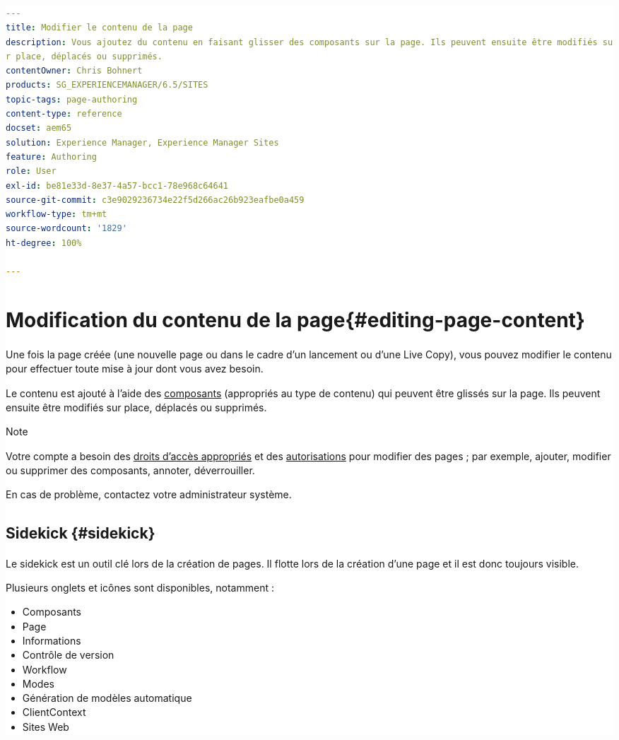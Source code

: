 ```yaml
---
title: Modifier le contenu de la page
description: Vous ajoutez du contenu en faisant glisser des composants sur la page. Ils peuvent ensuite être modifiés sur place, déplacés ou supprimés.
contentOwner: Chris Bohnert
products: SG_EXPERIENCEMANAGER/6.5/SITES
topic-tags: page-authoring
content-type: reference
docset: aem65
solution: Experience Manager, Experience Manager Sites
feature: Authoring
role: User
exl-id: be81e33d-8e37-4a57-bcc1-78e968c64641
source-git-commit: c3e9029236734e22f5d266ac26b923eafbe0a459
workflow-type: tm+mt
source-wordcount: '1829'
ht-degree: 100%

---
```


# Modification du contenu de la page{#editing-page-content}

Une fois la page créée (une nouvelle page ou dans le cadre d’un lancement ou d’une Live Copy), vous pouvez modifier le contenu pour effectuer toute mise à jour dont vous avez besoin.

Le contenu est ajouté à l’aide des [composants](/help/sites-classic-ui-authoring/classic-page-author-default-components.md) (appropriés au type de contenu) qui peuvent être glissés sur la page. Ils peuvent ensuite être modifiés sur place, déplacés ou supprimés.

>[!NOTE]
>
>Votre compte a besoin des [droits d’accès appropriés](/help/sites-administering/security.md) et des [autorisations](/help/sites-administering/security.md#permissions) pour modifier des pages ; par exemple, ajouter, modifier ou supprimer des composants, annoter, déverrouiller.
>
>En cas de problème, contactez votre administrateur système.

## Sidekick {#sidekick}

Le sidekick est un outil clé lors de la création de pages. Il flotte lors de la création d’une page et il est donc toujours visible.

Plusieurs onglets et icônes sont disponibles, notamment :

* Composants
* Page
* Informations
* Contrôle de version
* Workflow
* Modes
* Génération de modèles automatique
* ClientContext
* Sites Web
